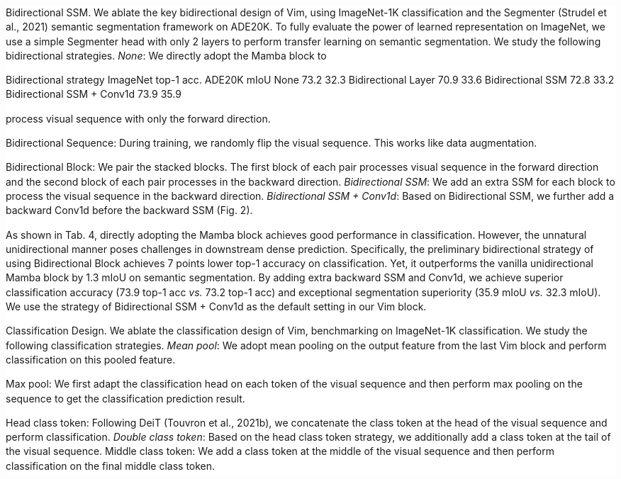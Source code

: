 Bidirectional SSM. We ablate the key bidirectional design of Vim, using ImageNet-1K classification and the Segmenter (Strudel et al., 2021) semantic segmentation framework on ADE20K. To fully evaluate the power of learned representation on ImageNet, we use a simple Segmenter head with only 2 layers to perform transfer learning on semantic segmentation. We study the following bidirectional strategies. *None*: We directly adopt the Mamba block to

Bidirectional strategy
ImageNet top-1 acc.
ADE20K
mIoU
None
73.2
32.3
Bidirectional Layer
70.9
33.6
Bidirectional SSM
72.8
33.2
Bidirectional SSM + Conv1d
73.9
35.9

process visual sequence with only the forward direction.

Bidirectional Sequence: During training, we randomly flip the visual sequence. This works like data augmentation.

Bidirectional Block: We pair the stacked blocks. The first block of each pair processes visual sequence in the forward direction and the second block of each pair processes in the backward direction. *Bidirectional SSM*: We add an extra SSM for each block to process the visual sequence in the backward direction. *Bidirectional SSM + Conv1d*: Based on Bidirectional SSM, we further add a backward Conv1d before the backward SSM (Fig. 2).

As shown in Tab. 4, directly adopting the Mamba block achieves good performance in classification. However, the unnatural unidirectional manner poses challenges in downstream dense prediction. Specifically, the preliminary bidirectional strategy of using Bidirectional Block achieves 7
points lower top-1 accuracy on classification. Yet, it outperforms the vanilla unidirectional Mamba block by 1.3 mIoU
on semantic segmentation. By adding extra backward SSM
and Conv1d, we achieve superior classification accuracy
(73.9 top-1 acc *vs.* 73.2 top-1 acc) and exceptional segmentation superiority (35.9 mIoU *vs.* 32.3 mIoU). We use the strategy of Bidirectional SSM + Conv1d as the default setting in our Vim block.

Classification Design. We ablate the classification design of Vim, benchmarking on ImageNet-1K classification. We study the following classification strategies. *Mean pool*:
We adopt mean pooling on the output feature from the last Vim block and perform classification on this pooled feature.

Max pool: We first adapt the classification head on each token of the visual sequence and then perform max pooling on the sequence to get the classification prediction result.

Head class token: Following DeiT (Touvron et al., 2021b), we concatenate the class token at the head of the visual sequence and perform classification. *Double class token*:
Based on the head class token strategy, we additionally add a class token at the tail of the visual sequence. Middle class token: We add a class token at the middle of the visual sequence and then perform classification on the final middle class token.
